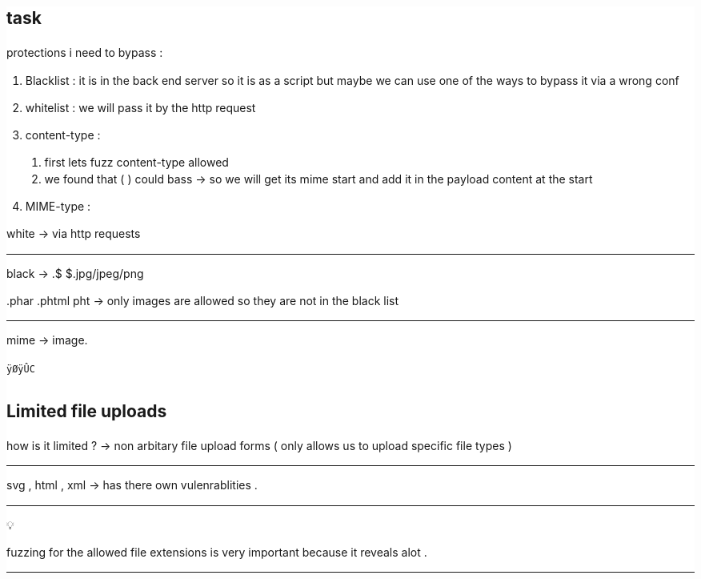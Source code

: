  

  

  

## task

protections i need to bypass :

1. Blacklist : it is in the back end server so it is as a script but maybe we can use one of the ways to bypass it via a wrong conf
2. whitelist : we will pass it by the http request
3. content-type :
    
    1. first lets fuzz content-type allowed
    2. we found that ( ) could bass → so we will get its mime start and add it in the payload content at the start
    
      
    
4. MIME-type :

  

  

  

white → via http requests

---

black → .$ $.jpg/jpeg/png

.phar .phtml pht → only images are allowed so they are not in the black list

---

  

mime → image.

```
ÿØÿÛC
```

## Limited file uploads

how is it limited ? → non arbitary file upload forms ( only allows us to upload specific file types )

---

svg , html , xml → has there own vulenrablities .

---

💡

fuzzing for the allowed file extensions is very important because it reveals alot .

---
